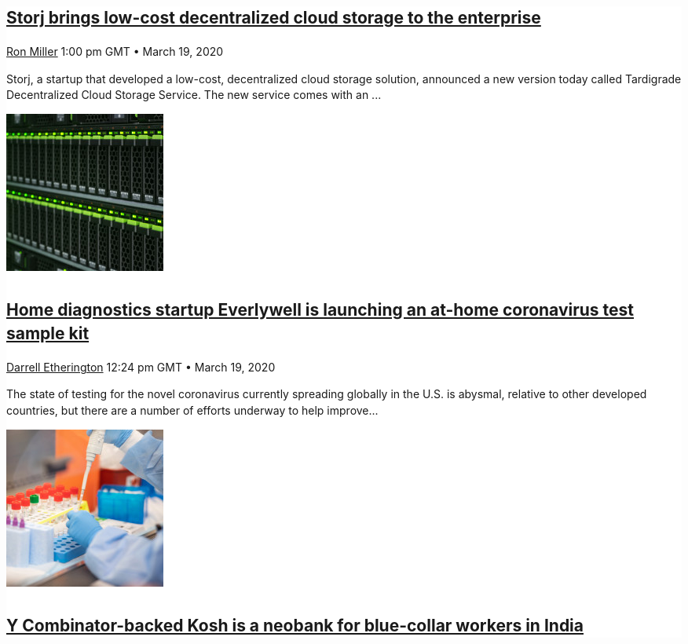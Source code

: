 ## [Storj brings low-cost decentralized cloud storage to the enterprise](https://techcrunch.com/2020/03/19/storj-brings-low-cost-decentralized-cloud-storage-to-the-enterprise/)

[Ron Miller](https://techcrunch.com/author/ronjourn/)
1:00 pm GMT • March 19, 2020

Storj, a startup that developed a low-cost, decentralized cloud storage solution, announced a new version today called Tardigrade Decentralized Cloud Storage Service. The new service comes with an ...

![GettyImages-614037668.jpg](../_resources/06c6ccdf5f22e3f045e5335c0b83daeb.jpg)

## [Home diagnostics startup Everlywell is launching an at-home coronavirus test sample kit](https://techcrunch.com/2020/03/19/home-diagnostics-startup-everlywell-is-launching-an-at-home-coronavirus-test-sample-kit/)

[Darrell Etherington](https://techcrunch.com/author/darrell-etherington/)
12:24 pm GMT • March 19, 2020

The state of testing for the novel coronavirus currently spreading globally in the U.S. is abysmal, relative to other developed countries, but there are a number of efforts underway to help improve...

![GettyImages-1206570416.jpg](../_resources/a1fb51f45a6cf6295f209afa9e3f97ef.jpg)

## [Y Combinator-backed Kosh is a neobank for blue-collar workers in India](https://techcrunch.com/2020/03/19/y-combinator-backed-kosh-is-a-neobank-for-blue-collar-workers-in-india/)
